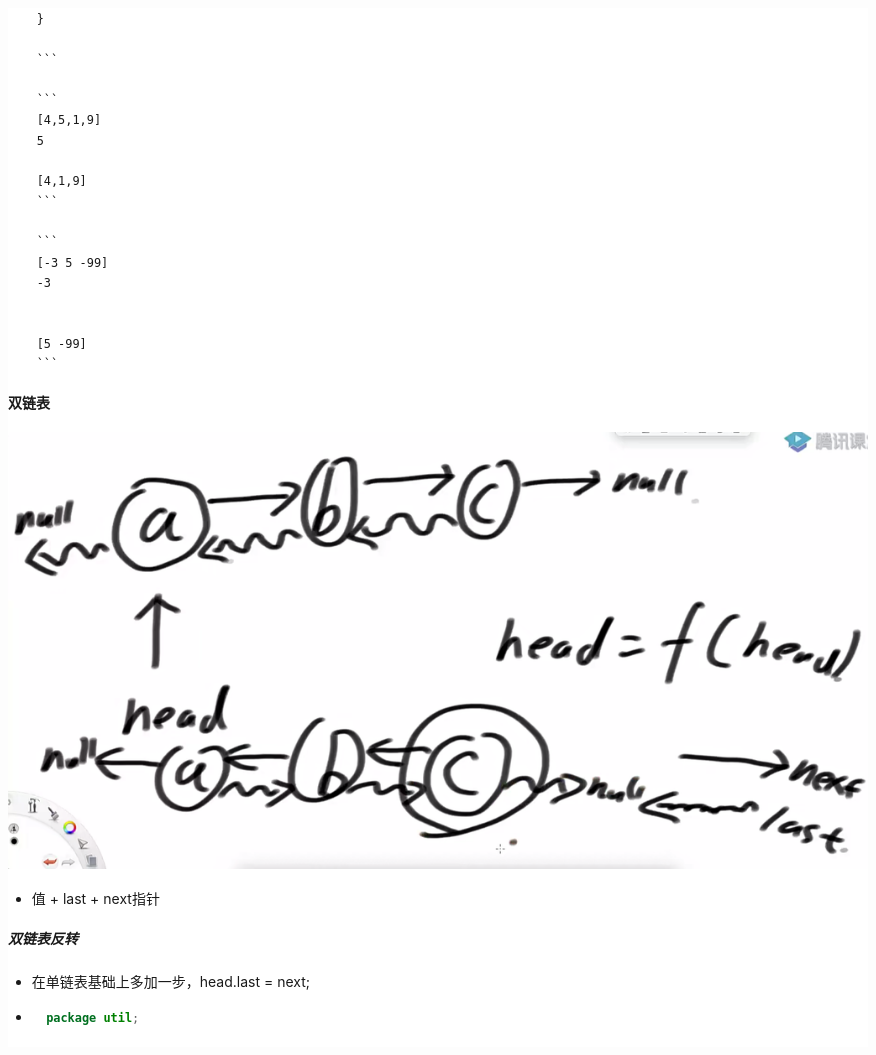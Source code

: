         
        }
        
        ```

        ```
        [4,5,1,9]
        5
        
        [4,1,9]
        ```

        ```
        [-3 5 -99]
        -3
        
        
        [5 -99]
        ```

        

#### 双链表

![](./resource/img/linkedlist/double_linkedlist.png)

- 值 + last + next指针

##### 双链表反转

- 在单链表基础上多加一步，head.last = next;

- ```java
    package util;
    